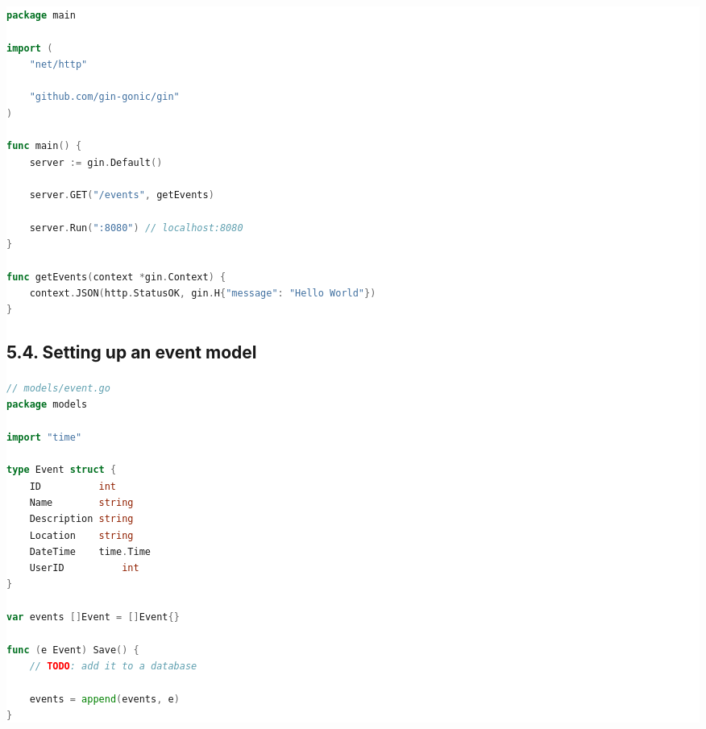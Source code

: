```go
package main

import (
	"net/http"

	"github.com/gin-gonic/gin"
)

func main() {
	server := gin.Default()

	server.GET("/events", getEvents)

	server.Run(":8080") // localhost:8080
}

func getEvents(context *gin.Context) {
	context.JSON(http.StatusOK, gin.H{"message": "Hello World"})
}
```

## 5.4. Setting up an event model

```go
// models/event.go
package models

import "time"

type Event struct {
	ID          int
	Name        string
	Description string
	Location    string
	DateTime    time.Time
	UserID 			int
}

var events []Event = []Event{}

func (e Event) Save() {
	// TODO: add it to a database

	events = append(events, e)
}
```